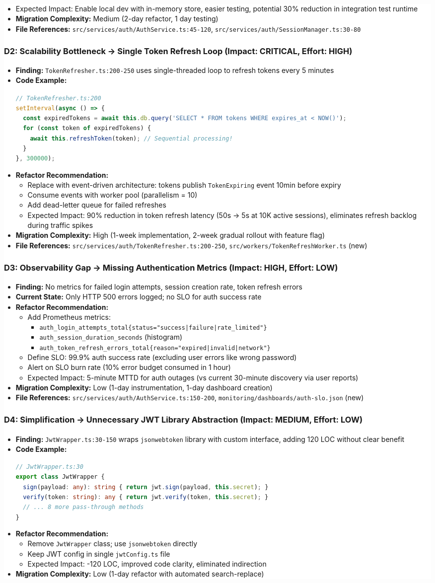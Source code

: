   - Expected Impact: Enable local dev with in-memory store, easier testing, potential 30% reduction in integration test runtime
- **Migration Complexity:** Medium (2-day refactor, 1 day testing)
- **File References:** `src/services/auth/AuthService.ts:45-120`, `src/services/auth/SessionManager.ts:30-80`

### D2: Scalability Bottleneck → Single Token Refresh Loop (Impact: CRITICAL, Effort: HIGH)
- **Finding:** `TokenRefresher.ts:200-250` uses single-threaded loop to refresh tokens every 5 minutes
- **Code Example:**
  ```typescript
  // TokenRefresher.ts:200
  setInterval(async () => {
    const expiredTokens = await this.db.query('SELECT * FROM tokens WHERE expires_at < NOW()');
    for (const token of expiredTokens) {
      await this.refreshToken(token); // Sequential processing!
    }
  }, 300000);
  ```
- **Refactor Recommendation:**
  - Replace with event-driven architecture: tokens publish `TokenExpiring` event 10min before expiry
  - Consume events with worker pool (parallelism = 10)
  - Add dead-letter queue for failed refreshes
  - Expected Impact: 90% reduction in token refresh latency (50s → 5s at 10K active sessions), eliminates refresh backlog during traffic spikes
- **Migration Complexity:** High (1-week implementation, 2-week gradual rollout with feature flag)
- **File References:** `src/services/auth/TokenRefresher.ts:200-250`, `src/workers/TokenRefreshWorker.ts` (new)

### D3: Observability Gap → Missing Authentication Metrics (Impact: HIGH, Effort: LOW)
- **Finding:** No metrics for failed login attempts, session creation rate, token refresh errors
- **Current State:** Only HTTP 500 errors logged; no SLO for auth success rate
- **Refactor Recommendation:**
  - Add Prometheus metrics:
    - `auth_login_attempts_total{status="success|failure|rate_limited"}`
    - `auth_session_duration_seconds` (histogram)
    - `auth_token_refresh_errors_total{reason="expired|invalid|network"}`
  - Define SLO: 99.9% auth success rate (excluding user errors like wrong password)
  - Alert on SLO burn rate (10% error budget consumed in 1 hour)
  - Expected Impact: 5-minute MTTD for auth outages (vs current 30-minute discovery via user reports)
- **Migration Complexity:** Low (1-day instrumentation, 1-day dashboard creation)
- **File References:** `src/services/auth/AuthService.ts:150-200`, `monitoring/dashboards/auth-slo.json` (new)

### D4: Simplification → Unnecessary JWT Library Abstraction (Impact: MEDIUM, Effort: LOW)
- **Finding:** `JwtWrapper.ts:30-150` wraps `jsonwebtoken` library with custom interface, adding 120 LOC without clear benefit
- **Code Example:**
  ```typescript
  // JwtWrapper.ts:30
  export class JwtWrapper {
    sign(payload: any): string { return jwt.sign(payload, this.secret); }
    verify(token: string): any { return jwt.verify(token, this.secret); }
    // ... 8 more pass-through methods
  }
  ```
- **Refactor Recommendation:**
  - Remove `JwtWrapper` class; use `jsonwebtoken` directly
  - Keep JWT config in single `jwtConfig.ts` file
  - Expected Impact: -120 LOC, improved code clarity, eliminated indirection
- **Migration Complexity:** Low (1-day refactor with automated search-replace)